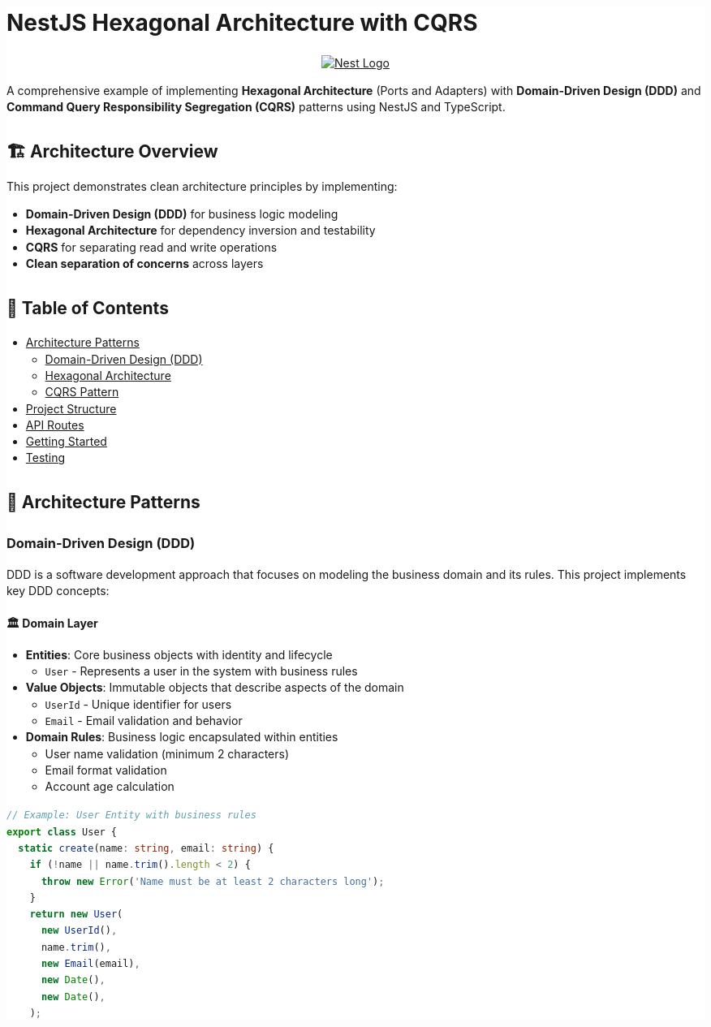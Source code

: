# NestJS Hexagonal Architecture with CQRS

<p align="center">
  <a href="http://nestjs.com/" target="blank"><img src="https://nestjs.com/img/logo-small.svg" width="120" alt="Nest Logo" /></a>
</p>

A comprehensive example of implementing **Hexagonal Architecture** (Ports and Adapters) with **Domain-Driven Design (DDD)** and **Command Query Responsibility Segregation (CQRS)** patterns using NestJS and TypeScript.

## 🏗️ Architecture Overview

This project demonstrates clean architecture principles by implementing:

- **Domain-Driven Design (DDD)** for business logic modeling
- **Hexagonal Architecture** for dependency inversion and testability
- **CQRS** for separating read and write operations
- **Clean separation of concerns** across layers

## 📖 Table of Contents

- [Architecture Patterns](#-architecture-patterns)
  - [Domain-Driven Design (DDD)](#domain-driven-design-ddd)
  - [Hexagonal Architecture](#hexagonal-architecture)
  - [CQRS Pattern](#cqrs-pattern)
- [Project Structure](#-project-structure)
- [API Routes](#-api-routes)
- [Getting Started](#-getting-started)
- [Testing](#-testing)

## 🎯 Architecture Patterns

### Domain-Driven Design (DDD)

DDD is a software development approach that focuses on modeling the business domain and its rules. This project implements key DDD concepts:

#### 🏛️ Domain Layer

- **Entities**: Core business objects with identity and lifecycle
  - `User` - Represents a user in the system with business rules
- **Value Objects**: Immutable objects that describe aspects of the domain
  - `UserId` - Unique identifier for users
  - `Email` - Email validation and behavior
- **Domain Rules**: Business logic encapsulated within entities
  - User name validation (minimum 2 characters)
  - Email format validation
  - Account age calculation

```typescript
// Example: User Entity with business rules
export class User {
  static create(name: string, email: string) {
    if (!name || name.trim().length < 2) {
      throw new Error('Name must be at least 2 characters long');
    }
    return new User(
      new UserId(),
      name.trim(),
      new Email(email),
      new Date(),
      new Date(),
    );
```